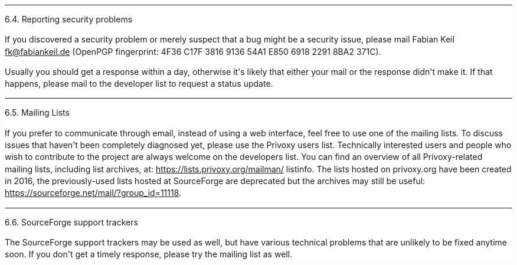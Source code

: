 -------------------------------------------------------------------------------

6.4. Reporting security problems

If you discovered a security problem or merely suspect that a bug might be a
security issue, please mail Fabian Keil <fk@fabiankeil.de> (OpenPGP
fingerprint: 4F36 C17F 3816 9136 54A1 E850 6918 2291 8BA2 371C).

Usually you should get a response within a day, otherwise it's likely that
either your mail or the response didn't make it. If that happens, please mail
to the developer list to request a status update.

-------------------------------------------------------------------------------

6.5. Mailing Lists

If you prefer to communicate through email, instead of using a web interface,
feel free to use one of the mailing lists. To discuss issues that haven't been
completely diagnosed yet, please use the Privoxy users list. Technically
interested users and people who wish to contribute to the project are always
welcome on the developers list. You can find an overview of all Privoxy-related
mailing lists, including list archives, at: https://lists.privoxy.org/mailman/
listinfo. The lists hosted on privoxy.org have been created in 2016, the
previously-used lists hosted at SourceForge are deprecated but the archives may
still be useful: https://sourceforge.net/mail/?group_id=11118.

-------------------------------------------------------------------------------

6.6. SourceForge support trackers

The SourceForge support trackers may be used as well, but have various
technical problems that are unlikely to be fixed anytime soon. If you don't get
a timely response, please try the mailing list as well.
